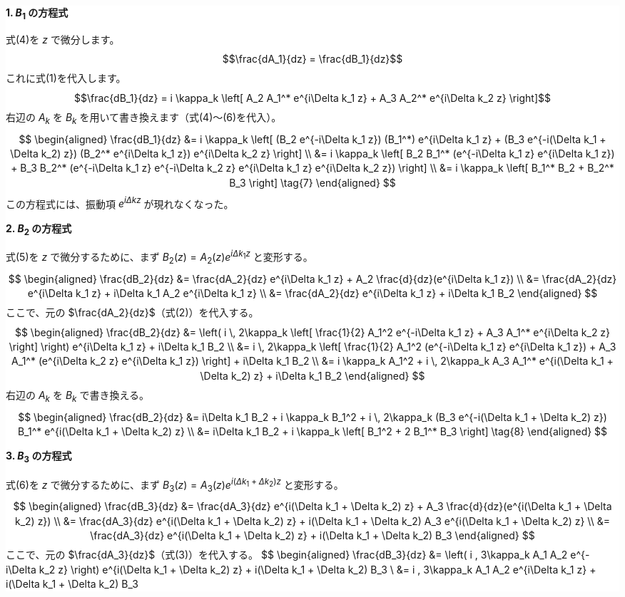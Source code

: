 **1. $B_1$ の方程式**

式(4)を $z$ で微分します。
$$\frac{dA_1}{dz} = \frac{dB_1}{dz}$$
これに式(1)を代入します。
$$\frac{dB_1}{dz} = i \kappa_k \left[ A_2 A_1^* e^{i\Delta k_1 z} + A_3 A_2^* e^{i\Delta k_2 z} \right]$$
右辺の $A_k$ を $B_k$ を用いて書き換えます（式(4)〜(6)を代入）。
$$
\begin{aligned}
\frac{dB_1}{dz} &= i \kappa_k \left[ (B_2 e^{-i\Delta k_1 z}) (B_1^*) e^{i\Delta k_1 z} + (B_3 e^{-i(\Delta k_1 + \Delta k_2) z}) (B_2^* e^{i\Delta k_1 z}) e^{i\Delta k_2 z} \right] \\
&= i \kappa_k \left[ B_2 B_1^* (e^{-i\Delta k_1 z} e^{i\Delta k_1 z}) + B_3 B_2^* (e^{-i\Delta k_1 z} e^{-i\Delta k_2 z} e^{i\Delta k_1 z} e^{i\Delta k_2 z}) \right] \\
&= i \kappa_k \left[ B_1^* B_2 + B_2^* B_3 \right] \tag{7}
\end{aligned}
$$
この方程式には、振動項 $e^{i\Delta k z}$ が現れなくなった。

**2. $B_2$ の方程式**

式(5)を $z$ で微分するために、まず $B_2(z) = A_2(z) e^{i\Delta k_1 z}$ と変形する。
$$
\begin{aligned}
\frac{dB_2}{dz} &= \frac{dA_2}{dz} e^{i\Delta k_1 z} + A_2 \frac{d}{dz}(e^{i\Delta k_1 z}) \\
&= \frac{dA_2}{dz} e^{i\Delta k_1 z} + i\Delta k_1 A_2 e^{i\Delta k_1 z} \\
&= \frac{dA_2}{dz} e^{i\Delta k_1 z} + i\Delta k_1 B_2
\end{aligned}
$$
ここで、元の $\frac{dA_2}{dz}$（式(2)）を代入する。
$$
\begin{aligned}
\frac{dB_2}{dz} &= \left( i \, 2\kappa_k \left[ \frac{1}{2} A_1^2 e^{-i\Delta k_1 z} + A_3 A_1^* e^{i\Delta k_2 z} \right] \right) e^{i\Delta k_1 z} + i\Delta k_1 B_2 \\
&= i \, 2\kappa_k \left[ \frac{1}{2} A_1^2 (e^{-i\Delta k_1 z} e^{i\Delta k_1 z}) + A_3 A_1^* (e^{i\Delta k_2 z} e^{i\Delta k_1 z}) \right] + i\Delta k_1 B_2 \\
&= i \kappa_k A_1^2 + i \, 2\kappa_k A_3 A_1^* e^{i(\Delta k_1 + \Delta k_2) z} + i\Delta k_1 B_2
\end{aligned}
$$
右辺の $A_k$ を $B_k$ で書き換える。
$$
\begin{aligned}
\frac{dB_2}{dz} &= i\Delta k_1 B_2 + i \kappa_k B_1^2 + i \, 2\kappa_k (B_3 e^{-i(\Delta k_1 + \Delta k_2) z}) B_1^* e^{i(\Delta k_1 + \Delta k_2) z} \\
&= i\Delta k_1 B_2 + i \kappa_k \left[ B_1^2 + 2 B_1^* B_3 \right] \tag{8}
\end{aligned}
$$

**3. $B_3$ の方程式**

式(6)を $z$ で微分するために、まず $B_3(z) = A_3(z) e^{i(\Delta k_1 + \Delta k_2) z}$ と変形する。
$$
\begin{aligned}
\frac{dB_3}{dz} &= \frac{dA_3}{dz} e^{i(\Delta k_1 + \Delta k_2) z} + A_3 \frac{d}{dz}(e^{i(\Delta k_1 + \Delta k_2) z}) \\
&= \frac{dA_3}{dz} e^{i(\Delta k_1 + \Delta k_2) z} + i(\Delta k_1 + \Delta k_2) A_3 e^{i(\Delta k_1 + \Delta k_2) z} \\
&= \frac{dA_3}{dz} e^{i(\Delta k_1 + \Delta k_2) z} + i(\Delta k_1 + \Delta k_2) B_3
\end{aligned}
$$
ここで、元の $\frac{dA_3}{dz}$（式(3)）を代入する。
$$
\begin{aligned}
\frac{dB_3}{dz} &= \left( i \, 3\kappa_k A_1 A_2 e^{-i\Delta k_2 z} \right) e^{i(\Delta k_1 + \Delta k_2) z} + i(\Delta k_1 + \Delta k_2) B_3 \\
&= i \, 3\kappa_k A_1 A_2 e^{i\Delta k_1 z} + i(\Delta k_1 + \Delta k_2) B_3